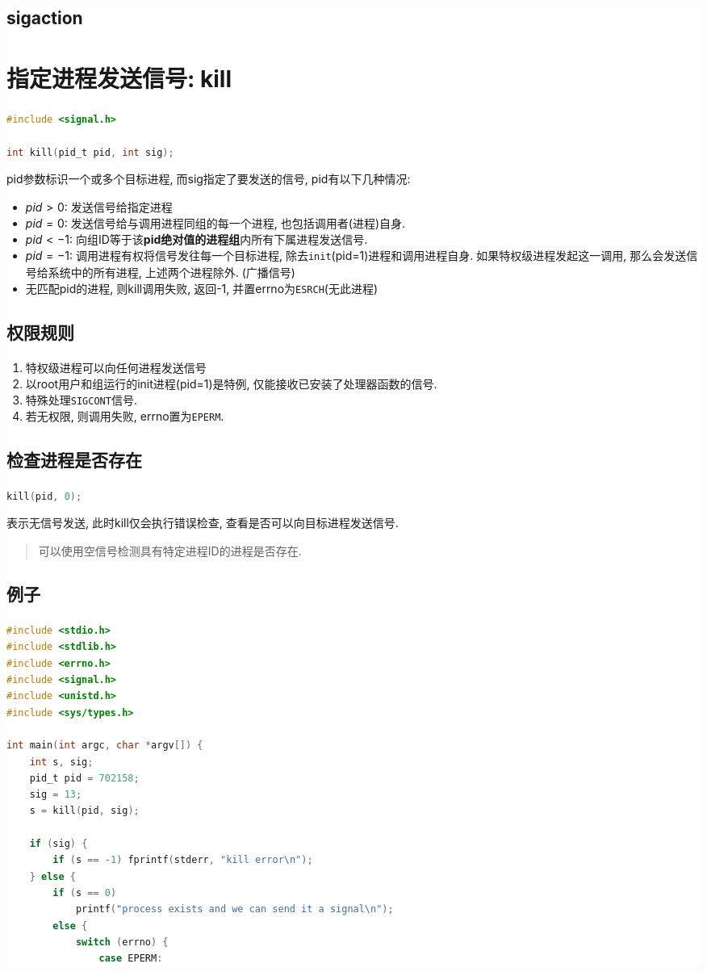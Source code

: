 

## sigaction





# 指定进程发送信号: kill

```c
#include <signal.h>

int kill(pid_t pid, int sig); 
```

pid参数标识一个或多个目标进程, 而sig指定了要发送的信号, pid有以下几种情况:

-   $pid>0$: 发送信号给指定进程
-   $pid=0$: 发送信号给与调用进程同组的每一个进程, 也包括调用者(进程)自身. 
-   $pid<-1$: 向组ID等于该**pid绝对值的进程组**内所有下属进程发送信号. 
-   $pid=-1$: 调用进程有权将信号发往每一个目标进程, 除去`init`(pid=1)进程和调用进程自身. 如果特权级进程发起这一调用, 那么会发送信号给系统中的所有进程, 上述两个进程除外. (广播信号)
-   无匹配pid的进程, 则kill调用失败, 返回-1, 并置errno为`ESRCH`(无此进程)

## 权限规则

1.   特权级进程可以向任何进程发送信号
2.   以root用户和组运行的init进程(pid=1)是特例, 仅能接收已安装了处理器函数的信号. 
3.   特殊处理`SIGCONT`信号. 
4.   若无权限, 则调用失败, errno置为`EPERM`. 

## 检查进程是否存在

```c
kill(pid, 0);
```

表示无信号发送, 此时kill仅会执行错误检查, 查看是否可以向目标进程发送信号. 

>   可以使用空信号检测具有特定进程ID的进程是否存在. 



## 例子

```c
#include <stdio.h>
#include <stdlib.h>
#include <errno.h>
#include <signal.h>
#include <unistd.h>
#include <sys/types.h>

int main(int argc, char *argv[]) {
    int s, sig;
    pid_t pid = 702158;
    sig = 13;
    s = kill(pid, sig);

    if (sig) {
        if (s == -1) fprintf(stderr, "kill error\n");
    } else {
        if (s == 0)
            printf("process exists and we can send it a signal\n");
        else {
            switch (errno) {
                case EPERM:
```